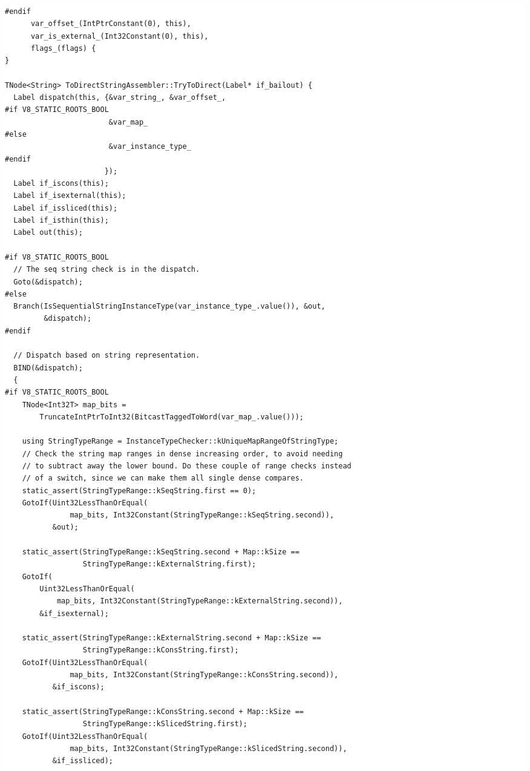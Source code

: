 ```
#endif
      var_offset_(IntPtrConstant(0), this),
      var_is_external_(Int32Constant(0), this),
      flags_(flags) {
}

TNode<String> ToDirectStringAssembler::TryToDirect(Label* if_bailout) {
  Label dispatch(this, {&var_string_, &var_offset_,
#if V8_STATIC_ROOTS_BOOL
                        &var_map_
#else
                        &var_instance_type_
#endif
                       });
  Label if_iscons(this);
  Label if_isexternal(this);
  Label if_issliced(this);
  Label if_isthin(this);
  Label out(this);

#if V8_STATIC_ROOTS_BOOL
  // The seq string check is in the dispatch.
  Goto(&dispatch);
#else
  Branch(IsSequentialStringInstanceType(var_instance_type_.value()), &out,
         &dispatch);
#endif

  // Dispatch based on string representation.
  BIND(&dispatch);
  {
#if V8_STATIC_ROOTS_BOOL
    TNode<Int32T> map_bits =
        TruncateIntPtrToInt32(BitcastTaggedToWord(var_map_.value()));

    using StringTypeRange = InstanceTypeChecker::kUniqueMapRangeOfStringType;
    // Check the string map ranges in dense increasing order, to avoid needing
    // to subtract away the lower bound. Do these couple of range checks instead
    // of a switch, since we can make them all single dense compares.
    static_assert(StringTypeRange::kSeqString.first == 0);
    GotoIf(Uint32LessThanOrEqual(
               map_bits, Int32Constant(StringTypeRange::kSeqString.second)),
           &out);

    static_assert(StringTypeRange::kSeqString.second + Map::kSize ==
                  StringTypeRange::kExternalString.first);
    GotoIf(
        Uint32LessThanOrEqual(
            map_bits, Int32Constant(StringTypeRange::kExternalString.second)),
        &if_isexternal);

    static_assert(StringTypeRange::kExternalString.second + Map::kSize ==
                  StringTypeRange::kConsString.first);
    GotoIf(Uint32LessThanOrEqual(
               map_bits, Int32Constant(StringTypeRange::kConsString.second)),
           &if_iscons);

    static_assert(StringTypeRange::kConsString.second + Map::kSize ==
                  StringTypeRange::kSlicedString.first);
    GotoIf(Uint32LessThanOrEqual(
               map_bits, Int32Constant(StringTypeRange::kSlicedString.second)),
           &if_issliced);

```